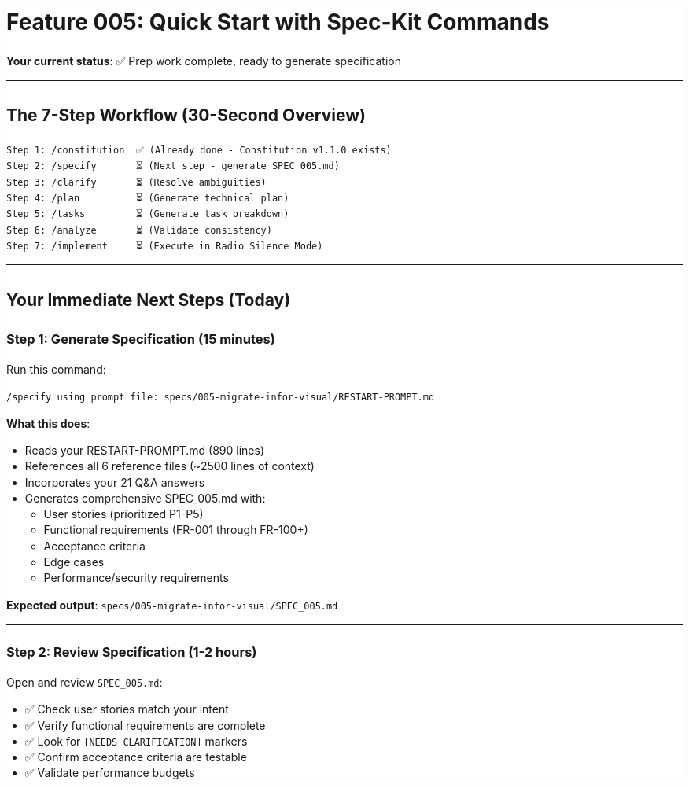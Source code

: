 # Feature 005: Quick Start with Spec-Kit Commands

**Your current status**: ✅ Prep work complete, ready to generate specification

---

## The 7-Step Workflow (30-Second Overview)

```
Step 1: /constitution  ✅ (Already done - Constitution v1.1.0 exists)
Step 2: /specify       ⏳ (Next step - generate SPEC_005.md)
Step 3: /clarify       ⏳ (Resolve ambiguities)
Step 4: /plan          ⏳ (Generate technical plan)
Step 5: /tasks         ⏳ (Generate task breakdown)
Step 6: /analyze       ⏳ (Validate consistency)
Step 7: /implement     ⏳ (Execute in Radio Silence Mode)
```

---

## Your Immediate Next Steps (Today)

### Step 1: Generate Specification (15 minutes)

Run this command:

```
/specify using prompt file: specs/005-migrate-infor-visual/RESTART-PROMPT.md
```

**What this does**:
- Reads your RESTART-PROMPT.md (890 lines)
- References all 6 reference files (~2500 lines of context)
- Incorporates your 21 Q&A answers
- Generates comprehensive SPEC_005.md with:
  - User stories (prioritized P1-P5)
  - Functional requirements (FR-001 through FR-100+)
  - Acceptance criteria
  - Edge cases
  - Performance/security requirements

**Expected output**: `specs/005-migrate-infor-visual/SPEC_005.md`

---

### Step 2: Review Specification (1-2 hours)

Open and review `SPEC_005.md`:

- ✅ Check user stories match your intent
- ✅ Verify functional requirements are complete
- ✅ Look for `[NEEDS CLARIFICATION]` markers
- ✅ Confirm acceptance criteria are testable
- ✅ Validate performance budgets
